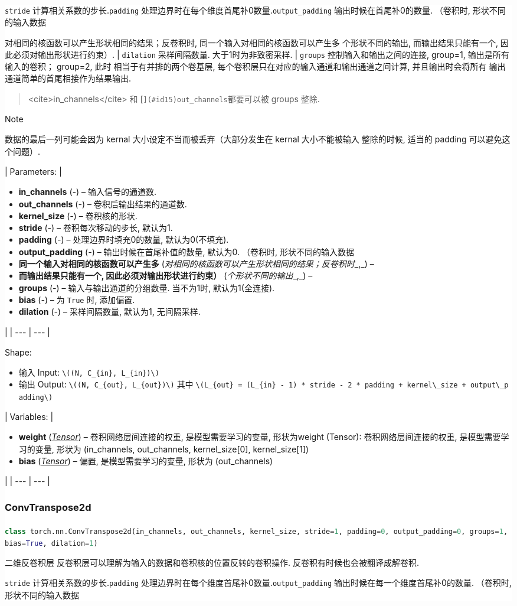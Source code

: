 `stride` 计算相关系数的步长.`padding` 处理边界时在每个维度首尾补0数量.`output_padding` 输出时候在首尾补0的数量. （卷积时, 形状不同的输入数据

对相同的核函数可以产生形状相同的结果；反卷积时, 同一个输入对相同的核函数可以产生多 个形状不同的输出, 而输出结果只能有一个, 因此必须对输出形状进行约束）. | `dilation` 采样间隔数量. 大于1时为非致密采样. | `groups` 控制输入和输出之间的连接, group=1, 输出是所有输入的卷积； group=2, 此时 相当于有并排的两个卷基层, 每个卷积层只在对应的输入通道和输出通道之间计算, 并且输出时会将所有 输出通道简单的首尾相接作为结果输出.

> &lt;cite&gt;in_channels&lt;/cite&gt; 和 [`](#id15)out_channels`都要可以被 groups 整除.

Note

数据的最后一列可能会因为 kernal 大小设定不当而被丢弃（大部分发生在 kernal 大小不能被输入 整除的时候, 适当的 padding 可以避免这个问题）.

| Parameters: | 

*   **in_channels** (_-_) – 输入信号的通道数.
*   **out_channels** (_-_) – 卷积后输出结果的通道数.
*   **kernel_size** (_-_) – 卷积核的形状.
*   **stride** (_-_) – 卷积每次移动的步长, 默认为1.
*   **padding** (_-_) – 处理边界时填充0的数量, 默认为0(不填充).
*   **output_padding** (_-_) – 输出时候在首尾补值的数量, 默认为0\. （卷积时, 形状不同的输入数据
*   **同一个输入对相同的核函数可以产生多** (_对相同的核函数可以产生形状相同的结果；反卷积时__,_) –
*   **而输出结果只能有一个, 因此必须对输出形状进行约束）** (_个形状不同的输出__,_) –
*   **groups** (_-_) – 输入与输出通道的分组数量. 当不为1时, 默认为1(全连接).
*   **bias** (_-_) – 为 `True` 时, 添加偏置.
*   **dilation** (_-_) – 采样间隔数量, 默认为1, 无间隔采样.

 |
| --- | --- |

Shape:

*   输入 Input: `\((N, C_{in}, L_{in})\)`
*   输出 Output: `\((N, C_{out}, L_{out})\)` 其中 `\(L_{out} = (L_{in} - 1) * stride - 2 * padding + kernel\_size + output\_padding\)`

| Variables: | 

*   **weight** ([_Tensor_](tensors.html#torch.Tensor "torch.Tensor")) – 卷积网络层间连接的权重, 是模型需要学习的变量, 形状为weight (Tensor): 卷积网络层间连接的权重, 是模型需要学习的变量, 形状为 (in_channels, out_channels, kernel_size[0], kernel_size[1])
*   **bias** ([_Tensor_](tensors.html#torch.Tensor "torch.Tensor")) – 偏置, 是模型需要学习的变量, 形状为 (out_channels)

 |
| --- | --- |

### ConvTranspose2d

```py
class torch.nn.ConvTranspose2d(in_channels, out_channels, kernel_size, stride=1, padding=0, output_padding=0, groups=1, bias=True, dilation=1)
```

二维反卷积层 反卷积层可以理解为输入的数据和卷积核的位置反转的卷积操作. 反卷积有时候也会被翻译成解卷积.

`stride` 计算相关系数的步长.`padding` 处理边界时在每个维度首尾补0数量.`output_padding` 输出时候在每一个维度首尾补0的数量. （卷积时, 形状不同的输入数据
